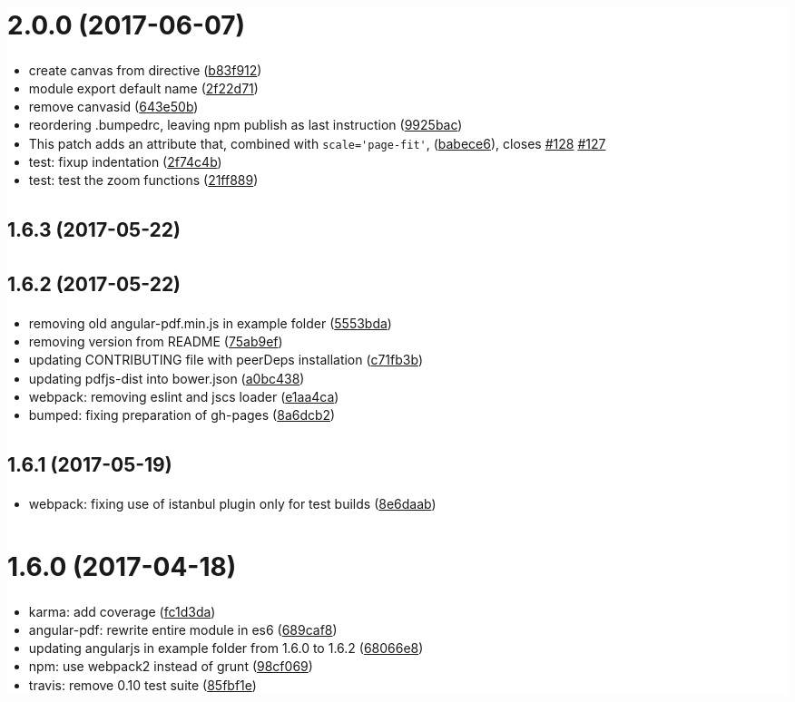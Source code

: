 <a name="2.0.0"></a>
# 2.0.0 (2017-06-07)

* create canvas from directive ([b83f912](https://github.com/sayanee/angular-pdf/commit/b83f912))
* module export default name ([2f22d71](https://github.com/sayanee/angular-pdf/commit/2f22d71))
* remove canvasid ([643e50b](https://github.com/sayanee/angular-pdf/commit/643e50b))
* reordering .bumpedrc, leaving npm publish as last instruction ([9925bac](https://github.com/sayanee/angular-pdf/commit/9925bac))
* This patch adds an attribute that, combined with `scale='page-fit'`, ([babece6](https://github.com/sayanee/angular-pdf/commit/babece6)), closes [#128](https://github.com/sayanee/angular-pdf/issues/128) [#127](https://github.com/sayanee/angular-pdf/issues/127)
* test: fixup indentation ([2f74c4b](https://github.com/sayanee/angular-pdf/commit/2f74c4b))
* test: test the zoom functions ([21ff889](https://github.com/sayanee/angular-pdf/commit/21ff889))



<a name="1.6.3"></a>
## 1.6.3 (2017-05-22)




<a name="1.6.2"></a>
## 1.6.2 (2017-05-22)

* removing old angular-pdf.min.js in example folder ([5553bda](https://github.com/sayanee/angular-pdf/commit/5553bda))
* removing version from README ([75ab9ef](https://github.com/sayanee/angular-pdf/commit/75ab9ef))
* updating CONTRIBUTING file with peerDeps installation ([c71fb3b](https://github.com/sayanee/angular-pdf/commit/c71fb3b))
* updating pdfjs-dist into bower.json ([a0bc438](https://github.com/sayanee/angular-pdf/commit/a0bc438))
* webpack: removing eslint and jscs loader ([e1aa4ca](https://github.com/sayanee/angular-pdf/commit/e1aa4ca))
* bumped: fixing preparation of gh-pages ([8a6dcb2](https://github.com/sayanee/angular-pdf/commit/8a6dcb2))



<a name="1.6.1"></a>
## 1.6.1 (2017-05-19)

* webpack: fixing use of istanbul plugin only for test builds ([8e6daab](https://github.com/sayanee/angular-pdf/commit/8e6daab))



<a name="1.6.0"></a>
# 1.6.0 (2017-04-18)

* karma: add coverage ([fc1d3da](https://github.com/sayanee/angular-pdf/commit/fc1d3da))
* angular-pdf: rewrite entire module in es6 ([689caf8](https://github.com/sayanee/angular-pdf/commit/689caf8))
* updating angularjs in example folder from 1.6.0 to 1.6.2 ([68066e8](https://github.com/sayanee/angular-pdf/commit/68066e8))
* npm: use webpack2 instead of grunt ([98cf069](https://github.com/sayanee/angular-pdf/commit/98cf069))
* travis: remove 0.10 test suite ([85fbf1e](https://github.com/sayanee/angular-pdf/commit/85fbf1e))
